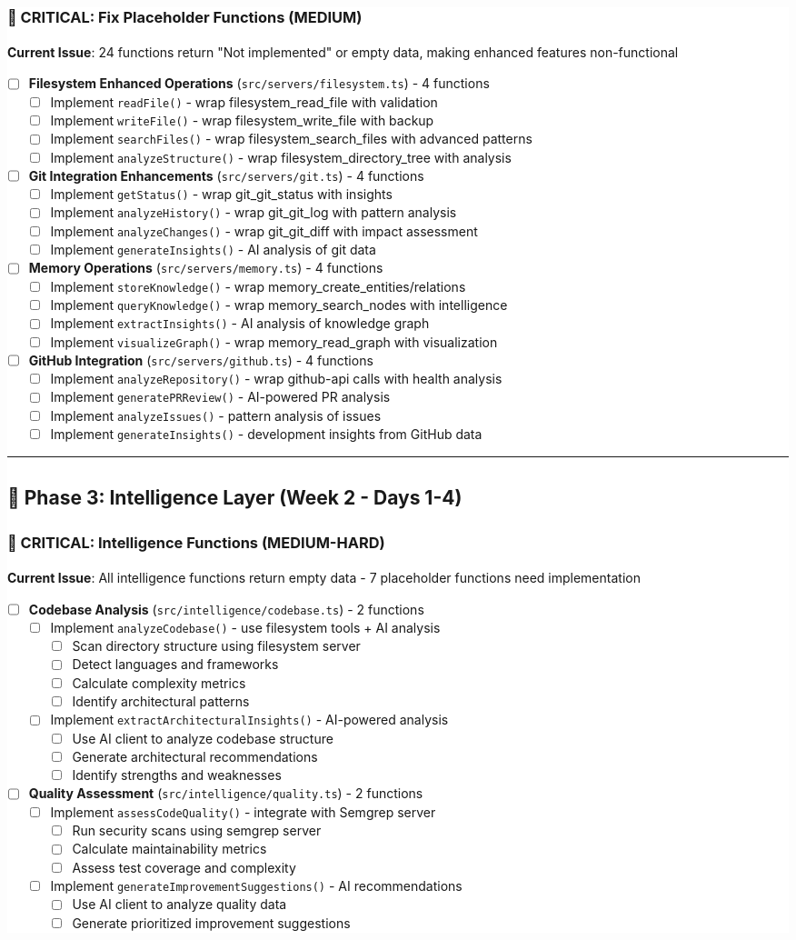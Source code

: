 ### **🚨 CRITICAL: Fix Placeholder Functions (MEDIUM)**
**Current Issue**: 24 functions return "Not implemented" or empty data, making enhanced features non-functional

- [ ] **Filesystem Enhanced Operations** (`src/servers/filesystem.ts`) - 4 functions
  - [ ] Implement `readFile()` - wrap filesystem_read_file with validation
  - [ ] Implement `writeFile()` - wrap filesystem_write_file with backup
  - [ ] Implement `searchFiles()` - wrap filesystem_search_files with advanced patterns
  - [ ] Implement `analyzeStructure()` - wrap filesystem_directory_tree with analysis

- [ ] **Git Integration Enhancements** (`src/servers/git.ts`) - 4 functions
  - [ ] Implement `getStatus()` - wrap git_git_status with insights
  - [ ] Implement `analyzeHistory()` - wrap git_git_log with pattern analysis
  - [ ] Implement `analyzeChanges()` - wrap git_git_diff with impact assessment
  - [ ] Implement `generateInsights()` - AI analysis of git data

- [ ] **Memory Operations** (`src/servers/memory.ts`) - 4 functions
  - [ ] Implement `storeKnowledge()` - wrap memory_create_entities/relations
  - [ ] Implement `queryKnowledge()` - wrap memory_search_nodes with intelligence
  - [ ] Implement `extractInsights()` - AI analysis of knowledge graph
  - [ ] Implement `visualizeGraph()` - wrap memory_read_graph with visualization

- [ ] **GitHub Integration** (`src/servers/github.ts`) - 4 functions
  - [ ] Implement `analyzeRepository()` - wrap github-api calls with health analysis
  - [ ] Implement `generatePRReview()` - AI-powered PR analysis
  - [ ] Implement `analyzeIssues()` - pattern analysis of issues
  - [ ] Implement `generateInsights()` - development insights from GitHub data

---

## 🧠 **Phase 3: Intelligence Layer (Week 2 - Days 1-4)**

### **🚨 CRITICAL: Intelligence Functions (MEDIUM-HARD)**
**Current Issue**: All intelligence functions return empty data - 7 placeholder functions need implementation

- [ ] **Codebase Analysis** (`src/intelligence/codebase.ts`) - 2 functions
  - [ ] Implement `analyzeCodebase()` - use filesystem tools + AI analysis
    - [ ] Scan directory structure using filesystem server
    - [ ] Detect languages and frameworks
    - [ ] Calculate complexity metrics
    - [ ] Identify architectural patterns
  - [ ] Implement `extractArchitecturalInsights()` - AI-powered analysis
    - [ ] Use AI client to analyze codebase structure
    - [ ] Generate architectural recommendations
    - [ ] Identify strengths and weaknesses

- [ ] **Quality Assessment** (`src/intelligence/quality.ts`) - 2 functions
  - [ ] Implement `assessCodeQuality()` - integrate with Semgrep server
    - [ ] Run security scans using semgrep server
    - [ ] Calculate maintainability metrics
    - [ ] Assess test coverage and complexity
  - [ ] Implement `generateImprovementSuggestions()` - AI recommendations
    - [ ] Use AI client to analyze quality data
    - [ ] Generate prioritized improvement suggestions
